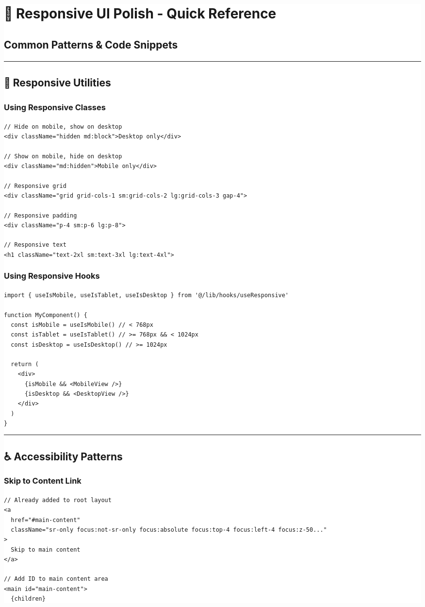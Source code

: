 # 🚀 Responsive UI Polish - Quick Reference

## Common Patterns & Code Snippets

---

## 📱 Responsive Utilities

### Using Responsive Classes
```tsx
// Hide on mobile, show on desktop
<div className="hidden md:block">Desktop only</div>

// Show on mobile, hide on desktop  
<div className="md:hidden">Mobile only</div>

// Responsive grid
<div className="grid grid-cols-1 sm:grid-cols-2 lg:grid-cols-3 gap-4">

// Responsive padding
<div className="p-4 sm:p-6 lg:p-8">

// Responsive text
<h1 className="text-2xl sm:text-3xl lg:text-4xl">
```

### Using Responsive Hooks
```tsx
import { useIsMobile, useIsTablet, useIsDesktop } from '@/lib/hooks/useResponsive'

function MyComponent() {
  const isMobile = useIsMobile() // < 768px
  const isTablet = useIsTablet() // >= 768px && < 1024px
  const isDesktop = useIsDesktop() // >= 1024px
  
  return (
    <div>
      {isMobile && <MobileView />}
      {isDesktop && <DesktopView />}
    </div>
  )
}
```

---

## ♿ Accessibility Patterns

### Skip to Content Link
```tsx
// Already added to root layout
<a 
  href="#main-content" 
  className="sr-only focus:not-sr-only focus:absolute focus:top-4 focus:left-4 focus:z-50..."
>
  Skip to main content
</a>

// Add ID to main content area
<main id="main-content">
  {children}
```